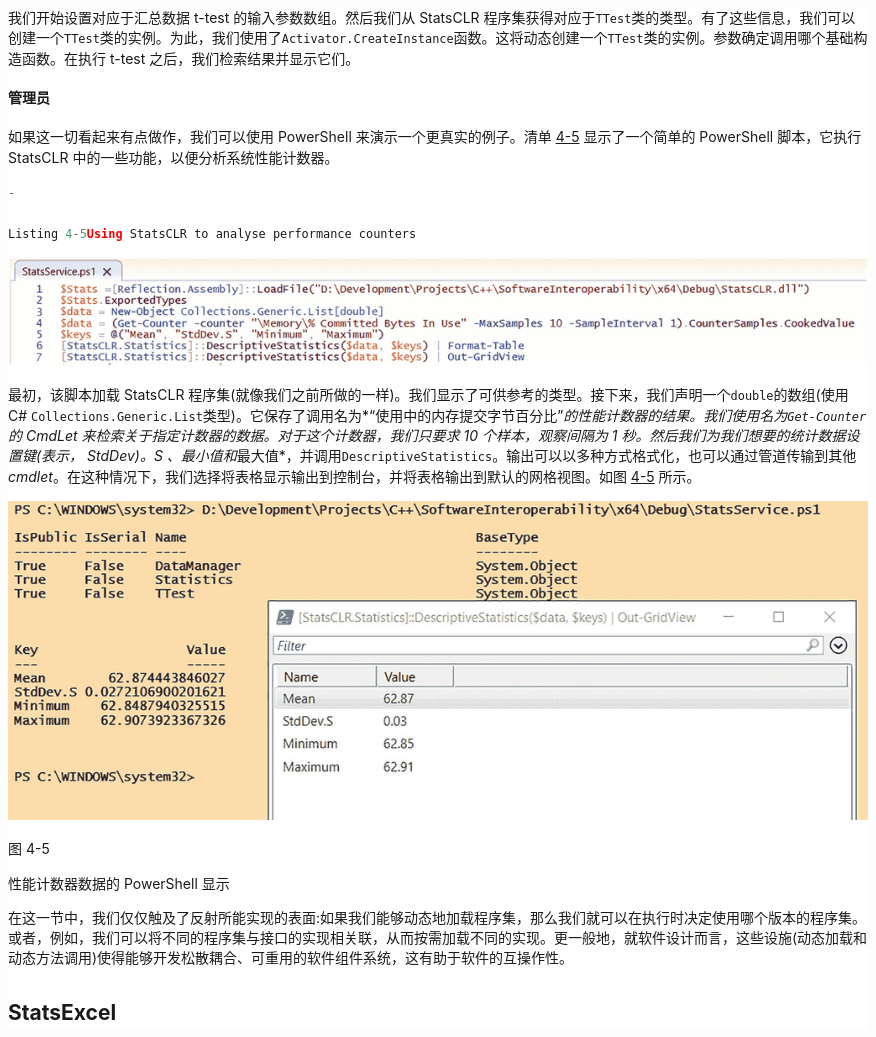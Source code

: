 
我们开始设置对应于汇总数据 t-test 的输入参数数组。然后我们从 StatsCLR 程序集获得对应于`TTest`类的类型。有了这些信息，我们可以创建一个`TTest`类的实例。为此，我们使用了`Activator.CreateInstance`函数。这将动态创建一个`TTest`类的实例。参数确定调用哪个基础构造函数。在执行 t-test 之后，我们检索结果并显示它们。

#### 管理员

如果这一切看起来有点做作，我们可以使用 PowerShell 来演示一个更真实的例子。清单 [4-5](#PC6) 显示了一个简单的 PowerShell 脚本，它执行 StatsCLR 中的一些功能，以便分析系统性能计数器。

```cpp
-

Listing 4-5Using StatsCLR to analyse performance counters

```

![img/519150_1_En_4_Fige_HTML.png](img/519150_1_En_4_Fige_HTML.png)

最初，该脚本加载 StatsCLR 程序集(就像我们之前所做的一样)。我们显示了可供参考的类型。接下来，我们声明一个`double`的数组(使用 C# `Collections.Generic.List`类型)。它保存了调用名为*“使用中的内存提交字节百分比”*的性能计数器的结果。我们使用名为`Get-Counter`的 *CmdLet* 来检索关于指定计数器的数据。对于这个计数器，我们只要求 10 个样本，观察间隔为 1 秒。然后我们为我们想要的统计数据设置键(*表示*， *StdDev)。S* 、*最小值*和*最大值*，并调用`DescriptiveStatistics`。输出可以以多种方式格式化，也可以通过管道传输到其他*cmdlet*。在这种情况下，我们选择将表格显示输出到控制台，并将表格输出到默认的网格视图。如图 [4-5](#Fig5) 所示。

![img/519150_1_En_4_Fig5_HTML.png](img/519150_1_En_4_Fig5_HTML.png)

图 4-5

性能计数器数据的 PowerShell 显示

在这一节中，我们仅仅触及了反射所能实现的表面:如果我们能够动态地加载程序集，那么我们就可以在执行时决定使用哪个版本的程序集。或者，例如，我们可以将不同的程序集与接口的实现相关联，从而按需加载不同的实现。更一般地，就软件设计而言，这些设施(动态加载和动态方法调用)使得能够开发松散耦合、可重用的软件组件系统，这有助于软件的互操作性。

## StatsExcel
